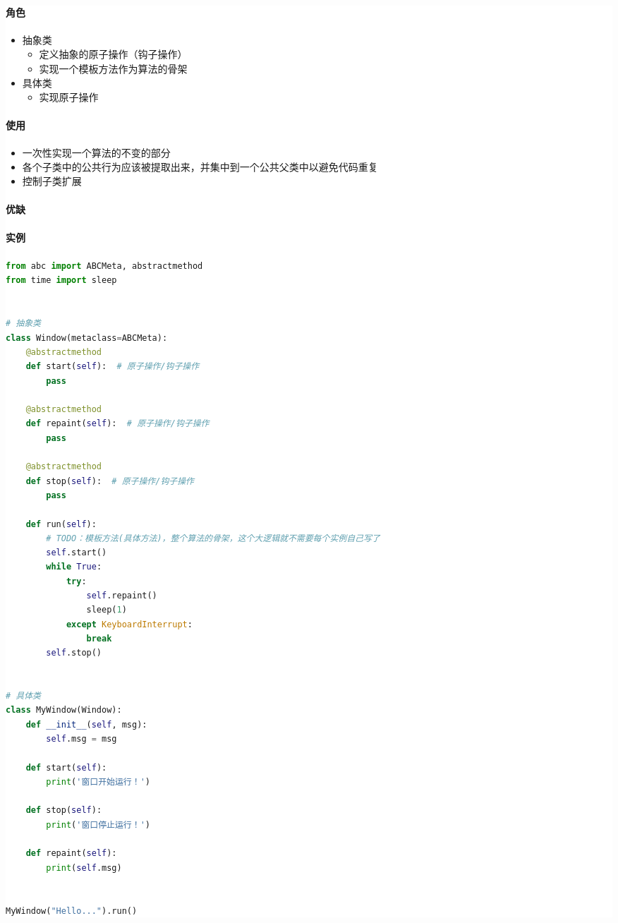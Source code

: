#### 角色

- 抽象类
    - 定义抽象的原子操作（钩子操作）
    - 实现一个模板方法作为算法的骨架
- 具体类
    - 实现原子操作

#### 使用

- 一次性实现一个算法的不变的部分
- 各个子类中的公共行为应该被提取出来，并集中到一个公共父类中以避免代码重复
- 控制子类扩展

#### 优缺

#### 实例

```python
from abc import ABCMeta, abstractmethod
from time import sleep


# 抽象类
class Window(metaclass=ABCMeta):
    @abstractmethod
    def start(self):  # 原子操作/钩子操作
        pass

    @abstractmethod
    def repaint(self):  # 原子操作/钩子操作
        pass

    @abstractmethod
    def stop(self):  # 原子操作/钩子操作
        pass

    def run(self):
        # TODO：模板方法(具体方法)，整个算法的骨架，这个大逻辑就不需要每个实例自己写了
        self.start()
        while True:
            try:
                self.repaint()
                sleep(1)
            except KeyboardInterrupt:
                break
        self.stop()


# 具体类
class MyWindow(Window):
    def __init__(self, msg):
        self.msg = msg

    def start(self):
        print('窗口开始运行！')

    def stop(self):
        print('窗口停止运行！')

    def repaint(self):
        print(self.msg)


MyWindow("Hello...").run()
```